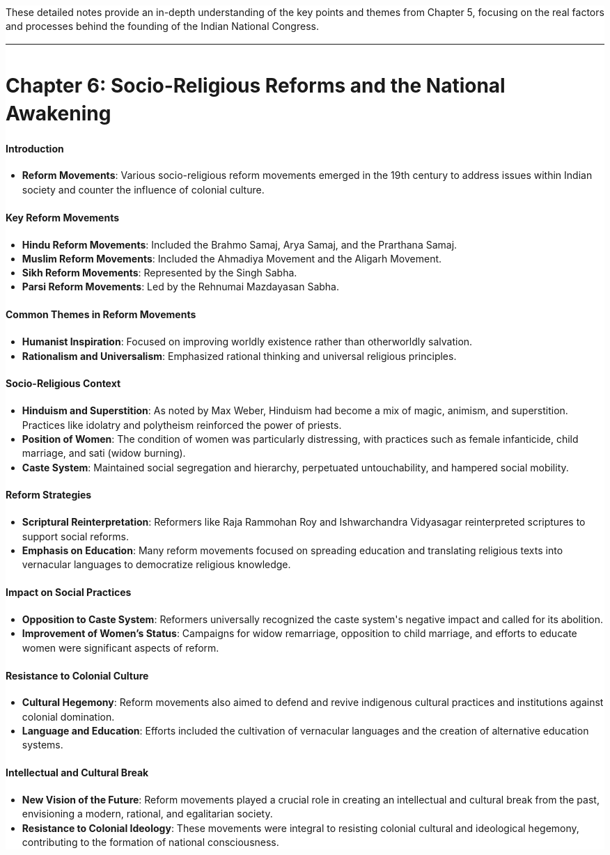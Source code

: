 These detailed notes provide an in-depth understanding of the key points and themes from Chapter 5, focusing on the real factors and processes behind the founding of the Indian National Congress.

--------------------------------------------------------------------------------------------------

# Chapter 6: Socio-Religious Reforms and the National Awakening

#### Introduction
- **Reform Movements**: Various socio-religious reform movements emerged in the 19th century to address issues within Indian society and counter the influence of colonial culture.

#### Key Reform Movements
- **Hindu Reform Movements**: Included the Brahmo Samaj, Arya Samaj, and the Prarthana Samaj.
- **Muslim Reform Movements**: Included the Ahmadiya Movement and the Aligarh Movement.
- **Sikh Reform Movements**: Represented by the Singh Sabha.
- **Parsi Reform Movements**: Led by the Rehnumai Mazdayasan Sabha.

#### Common Themes in Reform Movements
- **Humanist Inspiration**: Focused on improving worldly existence rather than otherworldly salvation.
- **Rationalism and Universalism**: Emphasized rational thinking and universal religious principles.

#### Socio-Religious Context
- **Hinduism and Superstition**: As noted by Max Weber, Hinduism had become a mix of magic, animism, and superstition. Practices like idolatry and polytheism reinforced the power of priests.
- **Position of Women**: The condition of women was particularly distressing, with practices such as female infanticide, child marriage, and sati (widow burning).
- **Caste System**: Maintained social segregation and hierarchy, perpetuated untouchability, and hampered social mobility.

#### Reform Strategies
- **Scriptural Reinterpretation**: Reformers like Raja Rammohan Roy and Ishwarchandra Vidyasagar reinterpreted scriptures to support social reforms.
- **Emphasis on Education**: Many reform movements focused on spreading education and translating religious texts into vernacular languages to democratize religious knowledge.

#### Impact on Social Practices
- **Opposition to Caste System**: Reformers universally recognized the caste system's negative impact and called for its abolition.
- **Improvement of Women’s Status**: Campaigns for widow remarriage, opposition to child marriage, and efforts to educate women were significant aspects of reform.

#### Resistance to Colonial Culture
- **Cultural Hegemony**: Reform movements also aimed to defend and revive indigenous cultural practices and institutions against colonial domination.
- **Language and Education**: Efforts included the cultivation of vernacular languages and the creation of alternative education systems.

#### Intellectual and Cultural Break
- **New Vision of the Future**: Reform movements played a crucial role in creating an intellectual and cultural break from the past, envisioning a modern, rational, and egalitarian society.
- **Resistance to Colonial Ideology**: These movements were integral to resisting colonial cultural and ideological hegemony, contributing to the formation of national consciousness.
